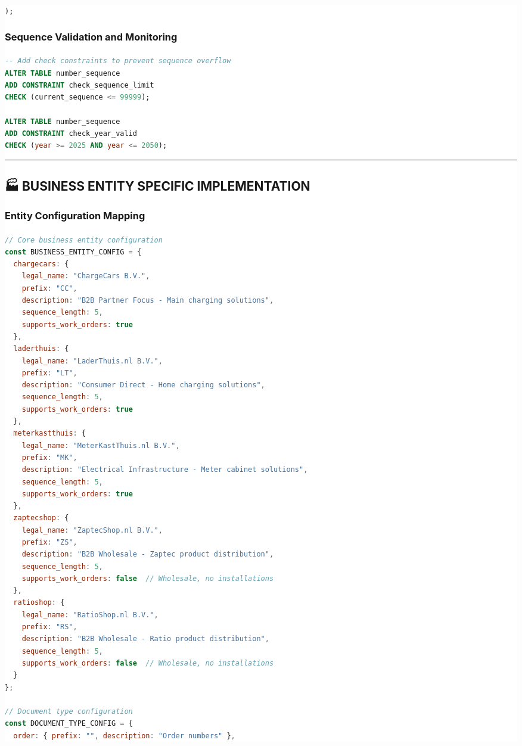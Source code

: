 ```sql
);
```

### **Sequence Validation and Monitoring**
```sql
-- Add check constraints to prevent sequence overflow
ALTER TABLE number_sequence 
ADD CONSTRAINT check_sequence_limit 
CHECK (current_sequence <= 99999);

ALTER TABLE number_sequence 
ADD CONSTRAINT check_year_valid 
CHECK (year >= 2025 AND year <= 2050);
```

---

## 🏭 **BUSINESS ENTITY SPECIFIC IMPLEMENTATION**

### **Entity Configuration Mapping**
```javascript
// Core business entity configuration
const BUSINESS_ENTITY_CONFIG = {
  chargecars: {
    legal_name: "ChargeCars B.V.",
    prefix: "CC",
    description: "B2B Partner Focus - Main charging solutions",
    sequence_length: 5,
    supports_work_orders: true
  },
  laderthuis: {
    legal_name: "LaderThuis.nl B.V.",
    prefix: "LT", 
    description: "Consumer Direct - Home charging solutions",
    sequence_length: 5,
    supports_work_orders: true
  },
  meterkastthuis: {
    legal_name: "MeterKastThuis.nl B.V.",
    prefix: "MK",
    description: "Electrical Infrastructure - Meter cabinet solutions", 
    sequence_length: 5,
    supports_work_orders: true
  },
  zaptecshop: {
    legal_name: "ZaptecShop.nl B.V.",
    prefix: "ZS",
    description: "B2B Wholesale - Zaptec product distribution",
    sequence_length: 5,
    supports_work_orders: false  // Wholesale, no installations
  },
  ratioshop: {
    legal_name: "RatioShop.nl B.V.", 
    prefix: "RS",
    description: "B2B Wholesale - Ratio product distribution",
    sequence_length: 5,
    supports_work_orders: false  // Wholesale, no installations
  }
};

// Document type configuration
const DOCUMENT_TYPE_CONFIG = {
  order: { prefix: "", description: "Order numbers" },
```